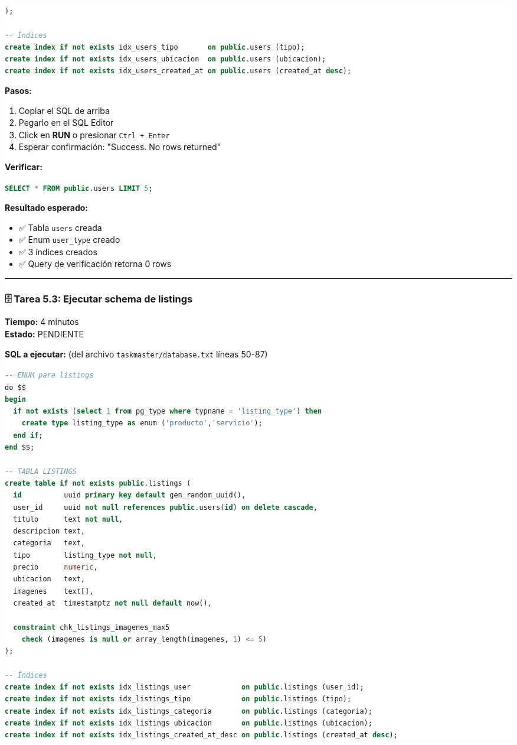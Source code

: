 ```sql
);

-- Índices
create index if not exists idx_users_tipo       on public.users (tipo);
create index if not exists idx_users_ubicacion  on public.users (ubicacion);
create index if not exists idx_users_created_at on public.users (created_at desc);
```

**Pasos:**
1. Copiar el SQL de arriba
2. Pegarlo en el SQL Editor
3. Click en **RUN** o presionar `Ctrl + Enter`
4. Esperar confirmación: "Success. No rows returned"

**Verificar:**
```sql
SELECT * FROM public.users LIMIT 5;
```

**Resultado esperado:**
- ✅ Tabla `users` creada
- ✅ Enum `user_type` creado
- ✅ 3 índices creados
- ✅ Query de verificación retorna 0 rows

---

### 🗄️ Tarea 5.3: Ejecutar schema de listings
**Tiempo:** 4 minutos  
**Estado:** PENDIENTE

**SQL a ejecutar:** (del archivo `taskmaster/database.txt` líneas 50-87)

```sql
-- ENUM para listings
do $$
begin
  if not exists (select 1 from pg_type where typname = 'listing_type') then
    create type listing_type as enum ('producto','servicio');
  end if;
end $$;

-- TABLA LISTINGS
create table if not exists public.listings (
  id          uuid primary key default gen_random_uuid(),
  user_id     uuid not null references public.users(id) on delete cascade,
  titulo      text not null,
  descripcion text,
  categoria   text,
  tipo        listing_type not null,
  precio      numeric,
  ubicacion   text,
  imagenes    text[],
  created_at  timestamptz not null default now(),

  constraint chk_listings_imagenes_max5
    check (imagenes is null or array_length(imagenes, 1) <= 5)
);

-- Índices
create index if not exists idx_listings_user            on public.listings (user_id);
create index if not exists idx_listings_tipo            on public.listings (tipo);
create index if not exists idx_listings_categoria       on public.listings (categoria);
create index if not exists idx_listings_ubicacion       on public.listings (ubicacion);
create index if not exists idx_listings_created_at_desc on public.listings (created_at desc);

```
